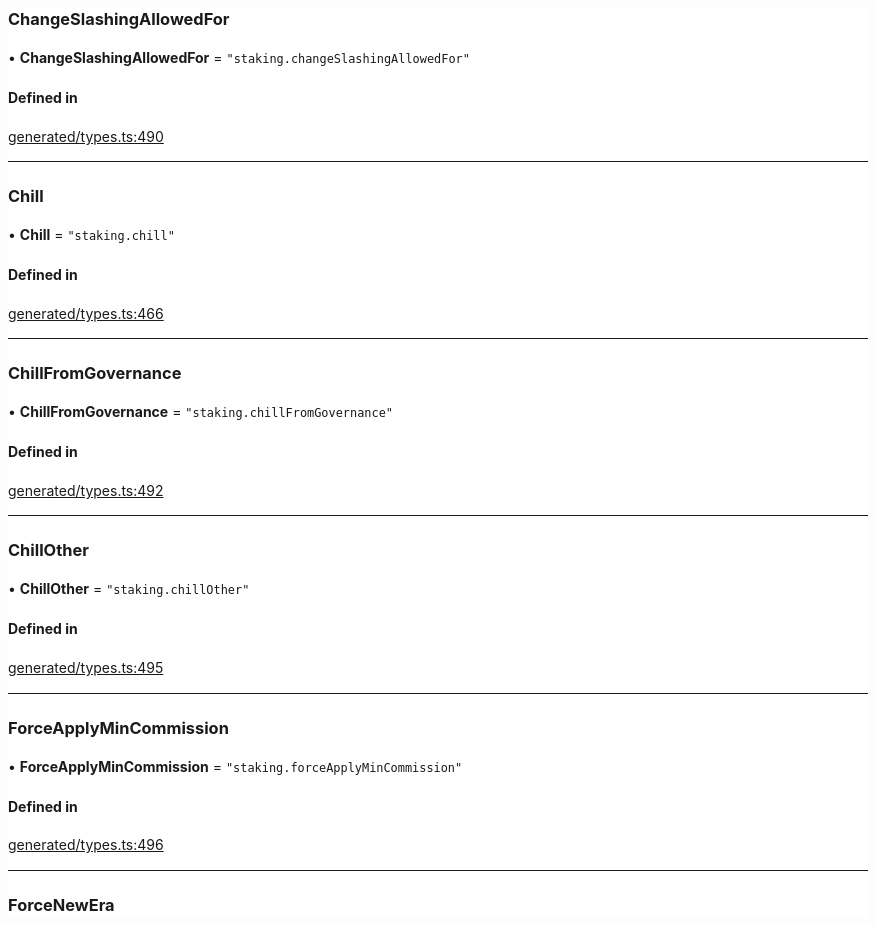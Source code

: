 ### ChangeSlashingAllowedFor

• **ChangeSlashingAllowedFor** = ``"staking.changeSlashingAllowedFor"``

#### Defined in

[generated/types.ts:490](https://github.com/PolymeshAssociation/polymesh-sdk/blob/c53723bab/src/generated/types.ts#L490)

___

### Chill

• **Chill** = ``"staking.chill"``

#### Defined in

[generated/types.ts:466](https://github.com/PolymeshAssociation/polymesh-sdk/blob/c53723bab/src/generated/types.ts#L466)

___

### ChillFromGovernance

• **ChillFromGovernance** = ``"staking.chillFromGovernance"``

#### Defined in

[generated/types.ts:492](https://github.com/PolymeshAssociation/polymesh-sdk/blob/c53723bab/src/generated/types.ts#L492)

___

### ChillOther

• **ChillOther** = ``"staking.chillOther"``

#### Defined in

[generated/types.ts:495](https://github.com/PolymeshAssociation/polymesh-sdk/blob/c53723bab/src/generated/types.ts#L495)

___

### ForceApplyMinCommission

• **ForceApplyMinCommission** = ``"staking.forceApplyMinCommission"``

#### Defined in

[generated/types.ts:496](https://github.com/PolymeshAssociation/polymesh-sdk/blob/c53723bab/src/generated/types.ts#L496)

___

### ForceNewEra
